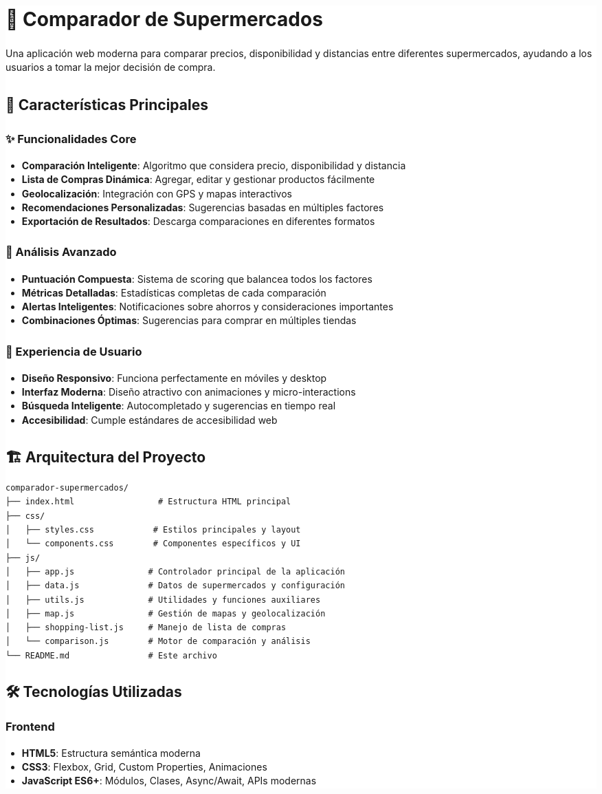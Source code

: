 # 🛒 Comparador de Supermercados

Una aplicación web moderna para comparar precios, disponibilidad y distancias entre diferentes supermercados, ayudando a los usuarios a tomar la mejor decisión de compra.

## 🚀 Características Principales

### ✨ Funcionalidades Core
- **Comparación Inteligente**: Algoritmo que considera precio, disponibilidad y distancia
- **Lista de Compras Dinámica**: Agregar, editar y gestionar productos fácilmente
- **Geolocalización**: Integración con GPS y mapas interactivos
- **Recomendaciones Personalizadas**: Sugerencias basadas en múltiples factores
- **Exportación de Resultados**: Descarga comparaciones en diferentes formatos

### 🎯 Análisis Avanzado
- **Puntuación Compuesta**: Sistema de scoring que balancea todos los factores
- **Métricas Detalladas**: Estadísticas completas de cada comparación
- **Alertas Inteligentes**: Notificaciones sobre ahorros y consideraciones importantes
- **Combinaciones Óptimas**: Sugerencias para comprar en múltiples tiendas

### 📱 Experiencia de Usuario
- **Diseño Responsivo**: Funciona perfectamente en móviles y desktop
- **Interfaz Moderna**: Diseño atractivo con animaciones y micro-interactions
- **Búsqueda Inteligente**: Autocompletado y sugerencias en tiempo real
- **Accesibilidad**: Cumple estándares de accesibilidad web

## 🏗️ Arquitectura del Proyecto

```
comparador-supermercados/
├── index.html                 # Estructura HTML principal
├── css/
│   ├── styles.css            # Estilos principales y layout
│   └── components.css        # Componentes específicos y UI
├── js/
│   ├── app.js               # Controlador principal de la aplicación
│   ├── data.js              # Datos de supermercados y configuración
│   ├── utils.js             # Utilidades y funciones auxiliares
│   ├── map.js               # Gestión de mapas y geolocalización
│   ├── shopping-list.js     # Manejo de lista de compras
│   └── comparison.js        # Motor de comparación y análisis
└── README.md                # Este archivo
```

## 🛠️ Tecnologías Utilizadas

### Frontend
- **HTML5**: Estructura semántica moderna
- **CSS3**: Flexbox, Grid, Custom Properties, Animaciones
- **JavaScript ES6+**: Módulos, Clases, Async/Await, APIs modernas
